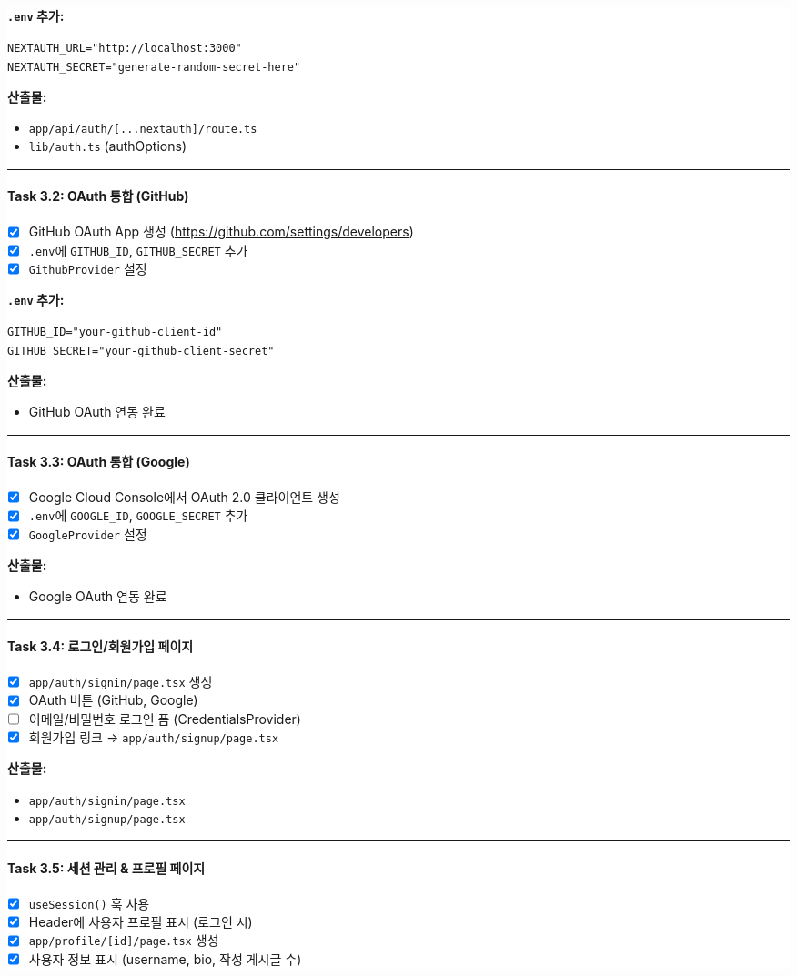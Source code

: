**`.env` 추가:**
```env
NEXTAUTH_URL="http://localhost:3000"
NEXTAUTH_SECRET="generate-random-secret-here"
```

**산출물:**
- `app/api/auth/[...nextauth]/route.ts`
- `lib/auth.ts` (authOptions)

---

#### Task 3.2: OAuth 통합 (GitHub)
- [x] GitHub OAuth App 생성 (https://github.com/settings/developers)
- [x] `.env`에 `GITHUB_ID`, `GITHUB_SECRET` 추가
- [x] `GithubProvider` 설정

**`.env` 추가:**
```env
GITHUB_ID="your-github-client-id"
GITHUB_SECRET="your-github-client-secret"
```

**산출물:**
- GitHub OAuth 연동 완료

---

#### Task 3.3: OAuth 통합 (Google)
- [x] Google Cloud Console에서 OAuth 2.0 클라이언트 생성
- [x] `.env`에 `GOOGLE_ID`, `GOOGLE_SECRET` 추가
- [x] `GoogleProvider` 설정

**산출물:**
- Google OAuth 연동 완료

---

#### Task 3.4: 로그인/회원가입 페이지
- [x] `app/auth/signin/page.tsx` 생성
- [x] OAuth 버튼 (GitHub, Google)
- [ ] 이메일/비밀번호 로그인 폼 (CredentialsProvider)
- [x] 회원가입 링크 → `app/auth/signup/page.tsx`

**산출물:**
- `app/auth/signin/page.tsx`
- `app/auth/signup/page.tsx`

---

#### Task 3.5: 세션 관리 & 프로필 페이지
- [x] `useSession()` 훅 사용
- [x] Header에 사용자 프로필 표시 (로그인 시)
- [x] `app/profile/[id]/page.tsx` 생성
- [x] 사용자 정보 표시 (username, bio, 작성 게시글 수)
